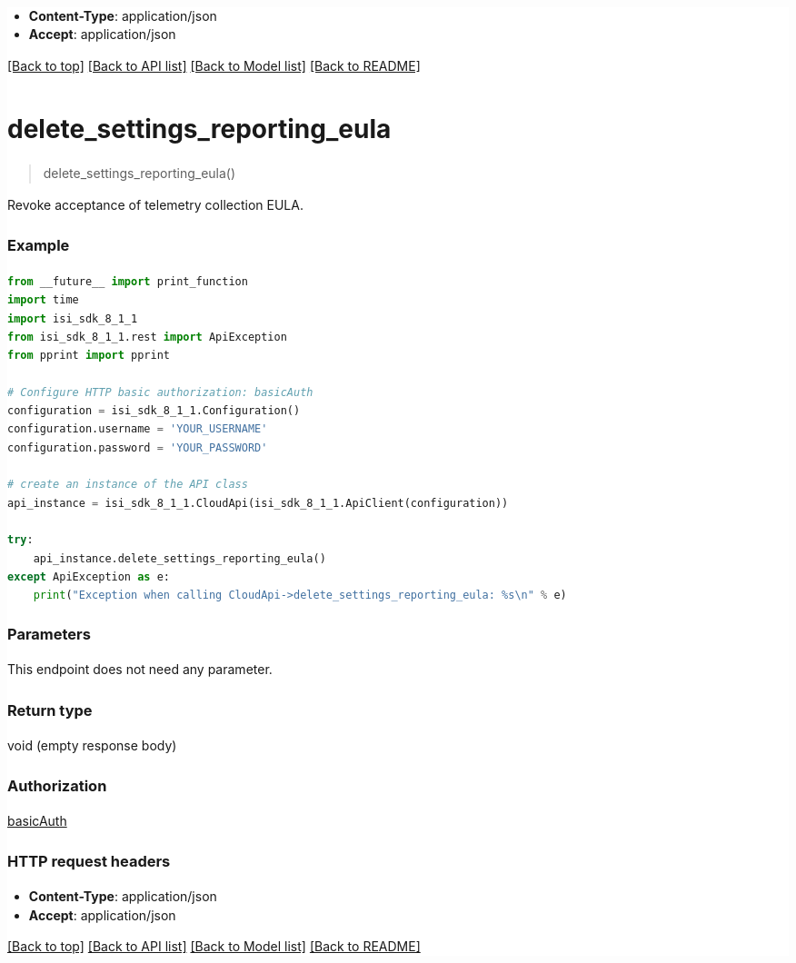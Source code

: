 - **Content-Type**: application/json
 - **Accept**: application/json

[[Back to top]](#) [[Back to API list]](../README.md#documentation-for-api-endpoints) [[Back to Model list]](../README.md#documentation-for-models) [[Back to README]](../README.md)

# **delete_settings_reporting_eula**
> delete_settings_reporting_eula()



Revoke acceptance of telemetry collection EULA.

### Example
```python
from __future__ import print_function
import time
import isi_sdk_8_1_1
from isi_sdk_8_1_1.rest import ApiException
from pprint import pprint

# Configure HTTP basic authorization: basicAuth
configuration = isi_sdk_8_1_1.Configuration()
configuration.username = 'YOUR_USERNAME'
configuration.password = 'YOUR_PASSWORD'

# create an instance of the API class
api_instance = isi_sdk_8_1_1.CloudApi(isi_sdk_8_1_1.ApiClient(configuration))

try:
    api_instance.delete_settings_reporting_eula()
except ApiException as e:
    print("Exception when calling CloudApi->delete_settings_reporting_eula: %s\n" % e)
```

### Parameters
This endpoint does not need any parameter.

### Return type

void (empty response body)

### Authorization

[basicAuth](../README.md#basicAuth)

### HTTP request headers

 - **Content-Type**: application/json
 - **Accept**: application/json

[[Back to top]](#) [[Back to API list]](../README.md#documentation-for-api-endpoints) [[Back to Model list]](../README.md#documentation-for-models) [[Back to README]](../README.md)
